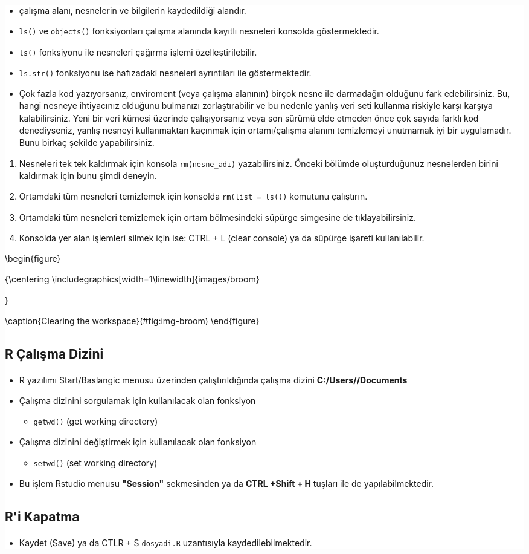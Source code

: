 * çalışma alanı, nesnelerin ve bilgilerin kaydedildiği alandır.

* `ls()` ve `objects()` fonksiyonları çalışma alanında kayıtlı nesneleri konsolda göstermektedir.

* `ls()` fonksiyonu ile nesneleri çağırma işlemi özelleştirilebilir.


* `ls.str()` fonksiyonu ise hafızadaki nesneleri ayrıntıları ile göstermektedir.




- Çok fazla kod yazıyorsanız, enviroment (veya çalışma alanının) birçok nesne ile darmadağın olduğunu fark edebilirsiniz. Bu, hangi nesneye ihtiyacınız olduğunu bulmanızı zorlaştırabilir ve bu nedenle yanlış veri seti kullanma riskiyle karşı karşıya kalabilirsiniz. Yeni bir veri kümesi üzerinde çalışıyorsanız veya son sürümü elde etmeden önce çok sayıda farklı kod denediyseniz, yanlış nesneyi kullanmaktan kaçınmak için ortamı/çalışma alanını temizlemeyi unutmamak iyi bir uygulamadır. Bunu birkaç şekilde yapabilirsiniz.

1. Nesneleri tek tek kaldırmak için konsola `rm(nesne_adı)` yazabilirsiniz. Önceki bölümde oluşturduğunuz nesnelerden birini kaldırmak için bunu şimdi deneyin. 
2. Ortamdaki tüm nesneleri temizlemek için konsolda `rm(list = ls())` komutunu çalıştırın.
3. Ortamdaki tüm nesneleri temizlemek için ortam bölmesindeki süpürge simgesine de tıklayabilirsiniz. 

4. Konsolda yer alan işlemleri silmek için ise: CTRL + L (clear console) ya da süpürge işareti kullanılabilir.


\begin{figure}

{\centering \includegraphics[width=1\linewidth]{images/broom} 

}

\caption{Clearing the workspace}(\#fig:img-broom)
\end{figure}


## R Çalışma Dizini

* R yazılımı Start/Baslangic menusu üzerinden çalıştırıldığında çalışma dizini **C:/Users/<kullanici adi>/Documents**

* Çalışma dizinini sorgulamak için kullanılacak olan fonksiyon

  * `getwd()` (get working directory)

* Çalışma dizinini değiştirmek için kullanılacak olan fonksiyon

  * `setwd()` (set working directory)

* Bu işlem Rstudio menusu **"Session"** sekmesinden ya da **CTRL +Shift + H** tuşları ile de yapılabilmektedir.


## R'i Kapatma


* Kaydet (Save) ya da CTLR + S `dosyadi.R` uzantısıyla kaydedilebilmektedir.
